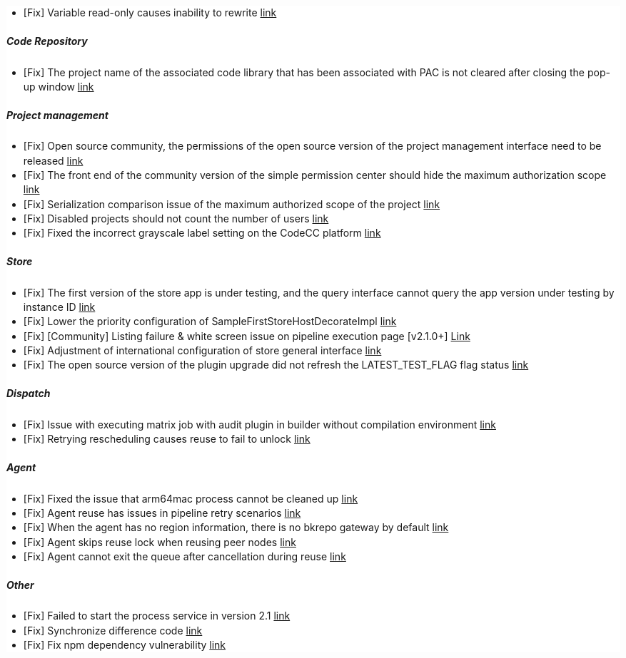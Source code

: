 - [Fix] Variable read-only causes inability to rewrite [link](http://github.com/TencentBlueKing/bk-ci/issues/10245)
##### Code Repository
- [Fix] The project name of the associated code library that has been associated with PAC is not cleared after closing the pop-up window [link](http://github.com/TencentBlueKing/bk-ci/issues/8146)
##### Project management
- [Fix] Open source community, the permissions of the open source version of the project management interface need to be released [link](http://github.com/TencentBlueKing/bk-ci/issues/10382)
- [Fix] The front end of the community version of the simple permission center should hide the maximum authorization scope [link](http://github.com/TencentBlueKing/bk-ci/issues/10040)
- [Fix] Serialization comparison issue of the maximum authorized scope of the project [link](http://github.com/TencentBlueKing/bk-ci/issues/10649)
- [Fix] Disabled projects should not count the number of users [link](http://github.com/TencentBlueKing/bk-ci/issues/10634)
- [Fix] Fixed the incorrect grayscale label setting on the CodeCC platform [link](http://github.com/TencentBlueKing/bk-ci/issues/10434)
##### Store
- [Fix] The first version of the store app is under testing, and the query interface cannot query the app version under testing by instance ID [link](http://github.com/TencentBlueKing/bk-ci/issues/10691)
- [Fix] Lower the priority configuration of SampleFirstStoreHostDecorateImpl [link](http://github.com/TencentBlueKing/bk-ci/issues/10401)
- [Fix] [Community] Listing failure & white screen issue on pipeline execution page [v2.1.0+] [Link](http://github.com/TencentBlueKing/bk-ci/issues/10357)
- [Fix] Adjustment of international configuration of store general interface [link](http://github.com/TencentBlueKing/bk-ci/issues/10640)
- [Fix] The open source version of the plugin upgrade did not refresh the LATEST_TEST_FLAG flag status [link](http://github.com/TencentBlueKing/bk-ci/issues/10701)
##### Dispatch
- [Fix] Issue with executing matrix job with audit plugin in builder without compilation environment [link](http://github.com/TencentBlueKing/bk-ci/issues/10599)
- [Fix] Retrying rescheduling causes reuse to fail to unlock [link](http://github.com/TencentBlueKing/bk-ci/issues/10675)
##### Agent
- [Fix] Fixed the issue that arm64mac process cannot be cleaned up [link](http://github.com/TencentBlueKing/bk-ci/issues/10252)
- [Fix] Agent reuse has issues in pipeline retry scenarios [link](http://github.com/TencentBlueKing/bk-ci/issues/10877)
- [Fix] When the agent has no region information, there is no bkrepo gateway by default [link](http://github.com/TencentBlueKing/bk-ci/issues/10778)
- [Fix] Agent skips reuse lock when reusing peer nodes [link](http://github.com/TencentBlueKing/bk-ci/issues/10795)
- [Fix] Agent cannot exit the queue after cancellation during reuse [link](http://github.com/TencentBlueKing/bk-ci/issues/10589)
##### Other
- [Fix] Failed to start the process service in version 2.1 [link](http://github.com/TencentBlueKing/bk-ci/issues/10271)
- [Fix] Synchronize difference code [link](http://github.com/TencentBlueKing/bk-ci/issues/10319)
- [Fix] Fix npm dependency vulnerability [link](http://github.com/TencentBlueKing/bk-ci/issues/10604)

